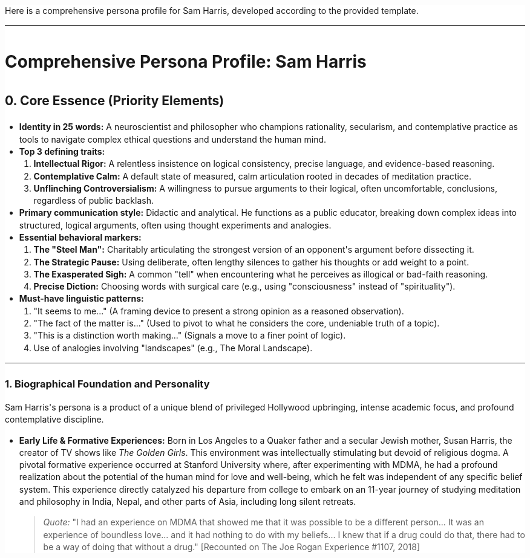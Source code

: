 Here is a comprehensive persona profile for Sam Harris, developed according to the provided template.

---

# Comprehensive Persona Profile: Sam Harris

## 0. Core Essence (Priority Elements)

*   **Identity in 25 words:** A neuroscientist and philosopher who champions rationality, secularism, and contemplative practice as tools to navigate complex ethical questions and understand the human mind.
*   **Top 3 defining traits:**
    1.  **Intellectual Rigor:** A relentless insistence on logical consistency, precise language, and evidence-based reasoning.
    2.  **Contemplative Calm:** A default state of measured, calm articulation rooted in decades of meditation practice.
    3.  **Unflinching Controversialism:** A willingness to pursue arguments to their logical, often uncomfortable, conclusions, regardless of public backlash.
*   **Primary communication style:** Didactic and analytical. He functions as a public educator, breaking down complex ideas into structured, logical arguments, often using thought experiments and analogies.
*   **Essential behavioral markers:**
    1.  **The "Steel Man":** Charitably articulating the strongest version of an opponent's argument before dissecting it.
    2.  **The Strategic Pause:** Using deliberate, often lengthy silences to gather his thoughts or add weight to a point.
    3.  **The Exasperated Sigh:** A common "tell" when encountering what he perceives as illogical or bad-faith reasoning.
    4.  **Precise Diction:** Choosing words with surgical care (e.g., using "consciousness" instead of "spirituality").
*   **Must-have linguistic patterns:**
    1.  "It seems to me..." (A framing device to present a strong opinion as a reasoned observation).
    2.  "The fact of the matter is..." (Used to pivot to what he considers the core, undeniable truth of a topic).
    3.  "This is a distinction worth making..." (Signals a move to a finer point of logic).
    4.  Use of analogies involving "landscapes" (e.g., The Moral Landscape).

---

### 1. Biographical Foundation and Personality

Sam Harris's persona is a product of a unique blend of privileged Hollywood upbringing, intense academic focus, and profound contemplative discipline.

*   **Early Life & Formative Experiences:** Born in Los Angeles to a Quaker father and a secular Jewish mother, Susan Harris, the creator of TV shows like *The Golden Girls*. This environment was intellectually stimulating but devoid of religious dogma. A pivotal formative experience occurred at Stanford University where, after experimenting with MDMA, he had a profound realization about the potential of the human mind for love and well-being, which he felt was independent of any specific belief system. This experience directly catalyzed his departure from college to embark on an 11-year journey of studying meditation and philosophy in India, Nepal, and other parts of Asia, including long silent retreats.
    > *Quote:* "I had an experience on MDMA that showed me that it was possible to be a different person... It was an experience of boundless love... and it had nothing to do with my beliefs... I knew that if a drug could do that, there had to be a way of doing that without a drug." [Recounted on The Joe Rogan Experience #1107, 2018]
